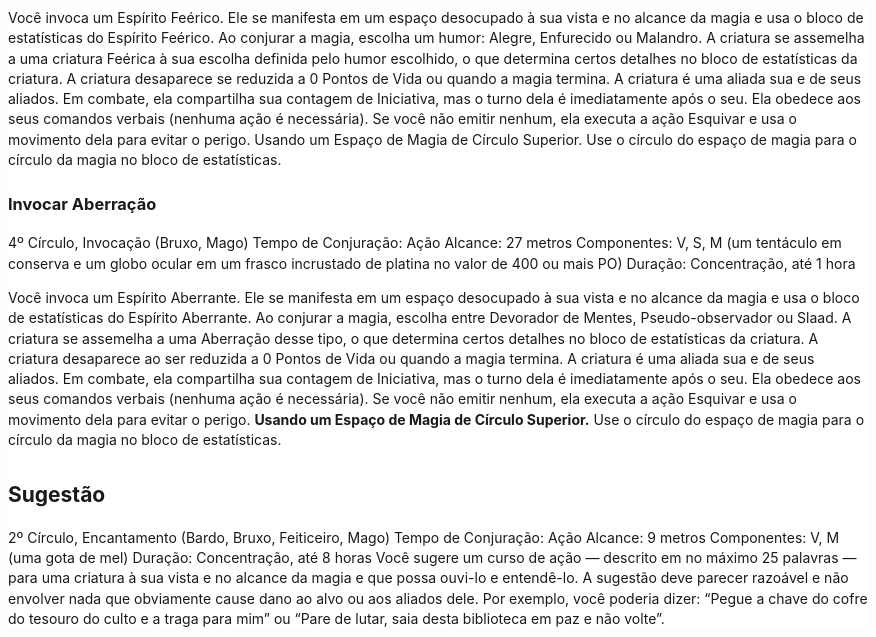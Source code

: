 Você invoca um Espírito Feérico. Ele se manifesta em
um espaço desocupado à sua vista e no alcance da
magia e usa o bloco de estatísticas do Espírito Feérico.
Ao conjurar a magia, escolha um humor: Alegre,
Enfurecido ou Malandro. A criatura se assemelha a
uma criatura Feérica à sua escolha definida pelo humor
escolhido, o que determina certos detalhes no bloco de
estatísticas da criatura. A criatura desaparece se reduzida
a 0 Pontos de Vida ou quando a magia termina.
A criatura é uma aliada sua e de seus aliados. Em
combate, ela compartilha sua contagem de Iniciativa,
mas o turno dela é imediatamente após o seu. Ela obedece
aos seus comandos verbais (nenhuma ação é necessária). Se você não emitir nenhum, ela executa a ação
Esquivar e usa o movimento dela para evitar o perigo.
Usando um Espaço de Magia de Círculo Superior. Use
o círculo do espaço de magia para o círculo da magia
no bloco de estatísticas.


### Invocar Aberração
4º Círculo, Invocação (Bruxo, Mago)
Tempo de Conjuração: Ação
Alcance: 27 metros
Componentes: V, S, M (um tentáculo em conserva e um globo
ocular em um frasco incrustado de platina no valor de 400
ou mais PO)
Duração: Concentração, até 1 hora

Você invoca um Espírito Aberrante. Ele se manifesta
em um espaço desocupado à sua vista e no alcance da
magia e usa o bloco de estatísticas do Espírito Aberrante.
Ao conjurar a magia, escolha entre Devorador
de Mentes, Pseudo-observador ou Slaad. A criatura se
assemelha a uma Aberração desse tipo, o que determina
certos detalhes no bloco de estatísticas da criatura.
A criatura desaparece ao ser reduzida a 0 Pontos de
Vida ou quando a magia termina.
A criatura é uma aliada sua e de seus aliados. Em
combate, ela compartilha sua contagem de Iniciativa,
mas o turno dela é imediatamente após o seu. Ela
obedece aos seus comandos verbais (nenhuma ação é
necessária). Se você não emitir nenhum, ela executa
a ação Esquivar e usa o movimento dela para evitar o
perigo.
**Usando um Espaço de Magia de Círculo Superior.** Use
o círculo do espaço de magia para o círculo da magia
no bloco de estatísticas.


## Sugestão
2º Círculo, Encantamento (Bardo, Bruxo, Feiticeiro, Mago)
Tempo de Conjuração: Ação
Alcance: 9 metros
Componentes: V, M (uma gota de mel)
Duração: Concentração, até 8 horas
Você sugere um curso de ação — descrito em no
máximo 25 palavras — para uma criatura à sua vista e
no alcance da magia e que possa ouvi-lo e entendê-lo.
A sugestão deve parecer razoável e não envolver nada
que obviamente cause dano ao alvo ou aos aliados dele.
Por exemplo, você poderia dizer: “Pegue a chave do
cofre do tesouro do culto e a traga para mim” ou “Pare
de lutar, saia desta biblioteca em paz e não volte”.